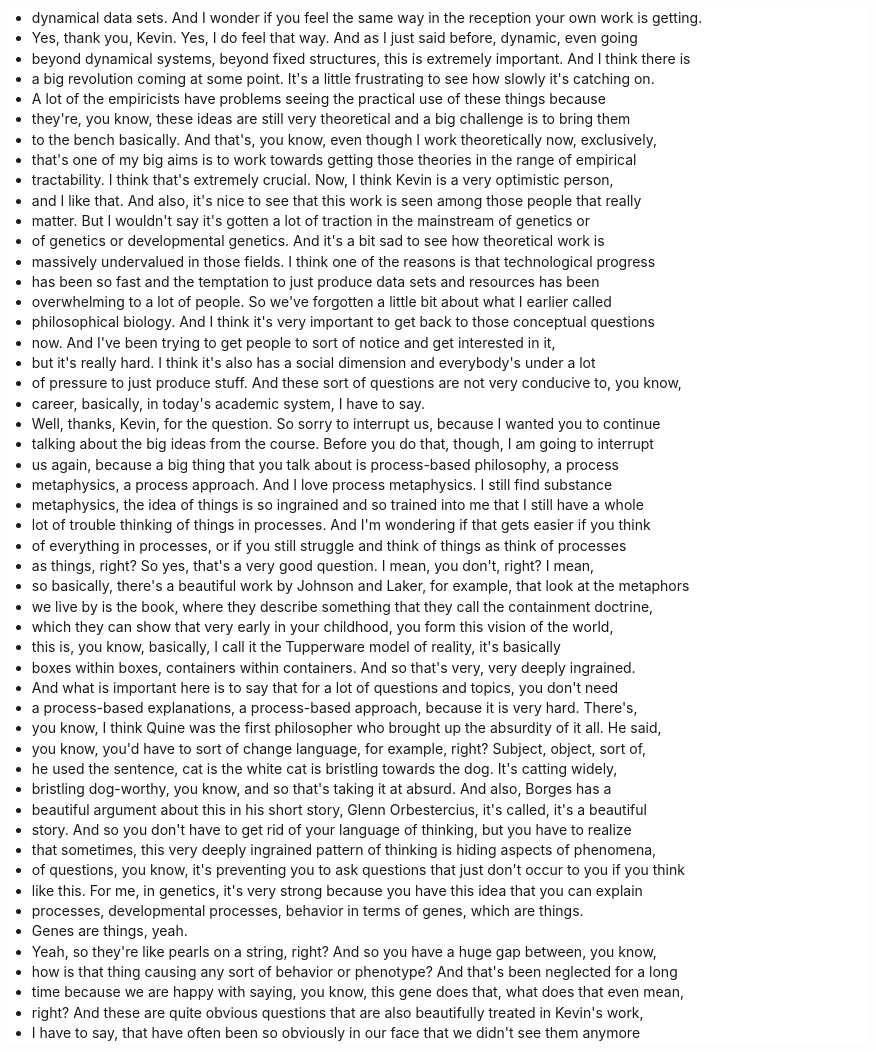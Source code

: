 *  dynamical data sets. And I wonder if you feel the same way in the reception your own work is getting.
*  Yes, thank you, Kevin. Yes, I do feel that way. And as I just said before, dynamic, even going
*  beyond dynamical systems, beyond fixed structures, this is extremely important. And I think there is
*  a big revolution coming at some point. It's a little frustrating to see how slowly it's catching on.
*  A lot of the empiricists have problems seeing the practical use of these things because
*  they're, you know, these ideas are still very theoretical and a big challenge is to bring them
*  to the bench basically. And that's, you know, even though I work theoretically now, exclusively,
*  that's one of my big aims is to work towards getting those theories in the range of empirical
*  tractability. I think that's extremely crucial. Now, I think Kevin is a very optimistic person,
*  and I like that. And also, it's nice to see that this work is seen among those people that really
*  matter. But I wouldn't say it's gotten a lot of traction in the mainstream of genetics or
*  of genetics or developmental genetics. And it's a bit sad to see how theoretical work is
*  massively undervalued in those fields. I think one of the reasons is that technological progress
*  has been so fast and the temptation to just produce data sets and resources has been
*  overwhelming to a lot of people. So we've forgotten a little bit about what I earlier called
*  philosophical biology. And I think it's very important to get back to those conceptual questions
*  now. And I've been trying to get people to sort of notice and get interested in it,
*  but it's really hard. I think it's also has a social dimension and everybody's under a lot
*  of pressure to just produce stuff. And these sort of questions are not very conducive to, you know,
*  career, basically, in today's academic system, I have to say.
*  Well, thanks, Kevin, for the question. So sorry to interrupt us, because I wanted you to continue
*  talking about the big ideas from the course. Before you do that, though, I am going to interrupt
*  us again, because a big thing that you talk about is process-based philosophy, a process
*  metaphysics, a process approach. And I love process metaphysics. I still find substance
*  metaphysics, the idea of things is so ingrained and so trained into me that I still have a whole
*  lot of trouble thinking of things in processes. And I'm wondering if that gets easier if you think
*  of everything in processes, or if you still struggle and think of things as think of processes
*  as things, right? So yes, that's a very good question. I mean, you don't, right? I mean,
*  so basically, there's a beautiful work by Johnson and Laker, for example, that look at the metaphors
*  we live by is the book, where they describe something that they call the containment doctrine,
*  which they can show that very early in your childhood, you form this vision of the world,
*  this is, you know, basically, I call it the Tupperware model of reality, it's basically
*  boxes within boxes, containers within containers. And so that's very, very deeply ingrained.
*  And what is important here is to say that for a lot of questions and topics, you don't need
*  a process-based explanations, a process-based approach, because it is very hard. There's,
*  you know, I think Quine was the first philosopher who brought up the absurdity of it all. He said,
*  you know, you'd have to sort of change language, for example, right? Subject, object, sort of,
*  he used the sentence, cat is the white cat is bristling towards the dog. It's catting widely,
*  bristling dog-worthy, you know, and so that's taking it at absurd. And also, Borges has a
*  beautiful argument about this in his short story, Glenn Orbestercius, it's called, it's a beautiful
*  story. And so you don't have to get rid of your language of thinking, but you have to realize
*  that sometimes, this very deeply ingrained pattern of thinking is hiding aspects of phenomena,
*  of questions, you know, it's preventing you to ask questions that just don't occur to you if you think
*  like this. For me, in genetics, it's very strong because you have this idea that you can explain
*  processes, developmental processes, behavior in terms of genes, which are things.
*  Genes are things, yeah.
*  Yeah, so they're like pearls on a string, right? And so you have a huge gap between, you know,
*  how is that thing causing any sort of behavior or phenotype? And that's been neglected for a long
*  time because we are happy with saying, you know, this gene does that, what does that even mean,
*  right? And these are quite obvious questions that are also beautifully treated in Kevin's work,
*  I have to say, that have often been so obviously in our face that we didn't see them anymore